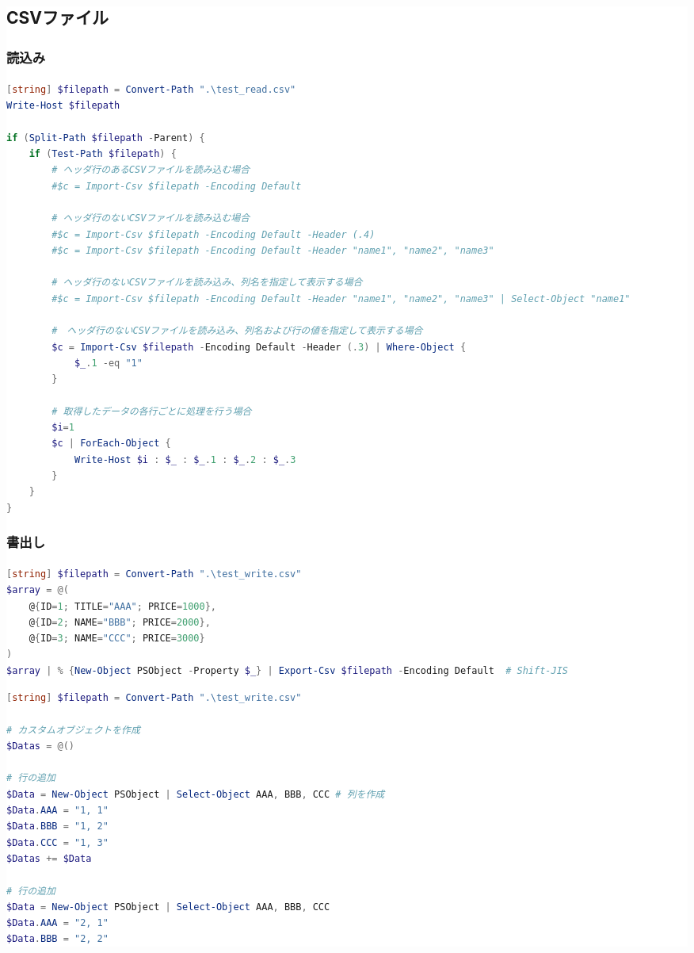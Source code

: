 ## CSVファイル

### 読込み

```powershell
[string] $filepath = Convert-Path ".\test_read.csv"
Write-Host $filepath

if (Split-Path $filepath -Parent) {
    if (Test-Path $filepath) {
        # ヘッダ行のあるCSVファイルを読み込む場合
        #$c = Import-Csv $filepath -Encoding Default

        # ヘッダ行のないCSVファイルを読み込む場合
        #$c = Import-Csv $filepath -Encoding Default -Header (.4)
        #$c = Import-Csv $filepath -Encoding Default -Header "name1", "name2", "name3"

        # ヘッダ行のないCSVファイルを読み込み、列名を指定して表示する場合
        #$c = Import-Csv $filepath -Encoding Default -Header "name1", "name2", "name3" | Select-Object "name1"

        #　ヘッダ行のないCSVファイルを読み込み、列名および行の値を指定して表示する場合
        $c = Import-Csv $filepath -Encoding Default -Header (.3) | Where-Object {
            $_.1 -eq "1"
        }

        # 取得したデータの各行ごとに処理を行う場合
        $i=1
        $c | ForEach-Object {
            Write-Host $i : $_ : $_.1 : $_.2 : $_.3
        }
    }
}
```

### 書出し

```powershell
[string] $filepath = Convert-Path ".\test_write.csv"
$array = @(
    @{ID=1; TITLE="AAA"; PRICE=1000},
    @{ID=2; NAME="BBB"; PRICE=2000},
    @{ID=3; NAME="CCC"; PRICE=3000}
)
$array | % {New-Object PSObject -Property $_} | Export-Csv $filepath -Encoding Default  # Shift-JIS
```

```powershell
[string] $filepath = Convert-Path ".\test_write.csv"

# カスタムオブジェクトを作成
$Datas = @()

# 行の追加
$Data = New-Object PSObject | Select-Object AAA, BBB, CCC # 列を作成
$Data.AAA = "1, 1"
$Data.BBB = "1, 2"
$Data.CCC = "1, 3"
$Datas += $Data

# 行の追加
$Data = New-Object PSObject | Select-Object AAA, BBB, CCC
$Data.AAA = "2, 1"
$Data.BBB = "2, 2"
```